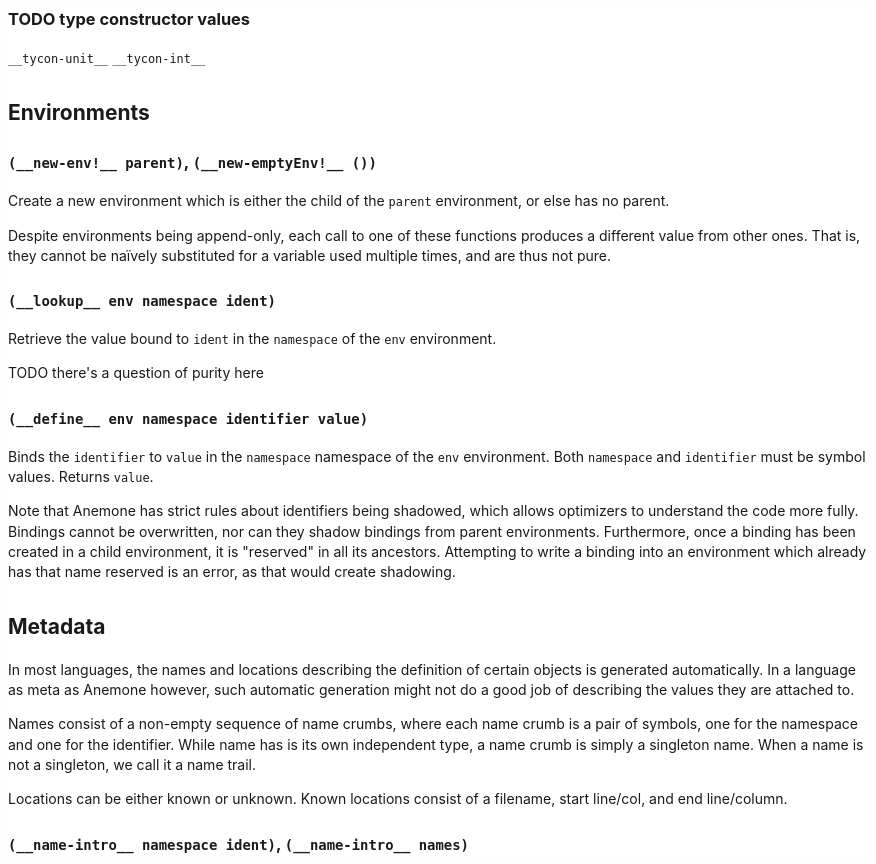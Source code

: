 ### TODO type constructor values

`__tycon-unit__` `__tycon-int__`

## Environments

### `(__new-env!__ parent)`, `(__new-emptyEnv!__ ())`

Create a new environment which is either the child of the `parent` environment, or else has no parent.

Despite environments being append-only, each call to one of these functions produces a different value from other ones.
That is, they cannot be naïvely substituted for a variable used multiple times, and are thus not pure.

### `(__lookup__ env namespace ident)`

Retrieve the value bound to `ident` in the `namespace` of the `env` environment.

TODO there's a question of purity here

### `(__define__ env namespace identifier value)`

Binds the `identifier` to `value` in the `namespace` namespace of the `env` environment.
Both `namespace` and `identifier` must be symbol values.
Returns `value`.

Note that Anemone has strict rules about identifiers being shadowed, which allows optimizers to understand the code more fully.
Bindings cannot be overwritten, nor can they shadow bindings from parent environments.
Furthermore, once a binding has been created in a child environment, it is "reserved" in all its ancestors.
Attempting to write a binding into an environment which already has that name reserved is an error, as that would create shadowing.

## Metadata

In most languages, the names and locations describing the definition of certain objects is generated automatically.
In a language as meta as Anemone however, such automatic generation might not do a good job of describing the values they are attached to.

Names consist of a non-empty sequence of name crumbs, where each name crumb is a pair of symbols, one for the namespace and one for the identifier.
While name has is its own independent type, a name crumb is simply a singleton name.
When a name is not a singleton, we call it a name trail.

Locations can be either known or unknown.
Known locations consist of a filename, start line/col, and end line/column.


### `(__name-intro__ namespace ident)`, `(__name-intro__ names)`
